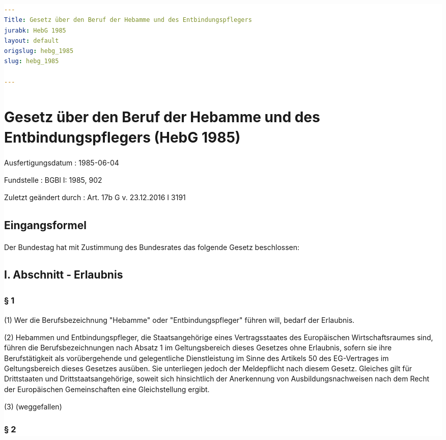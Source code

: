 ```yaml
---
Title: Gesetz über den Beruf der Hebamme und des Entbindungspflegers
jurabk: HebG 1985
layout: default
origslug: hebg_1985
slug: hebg_1985

---
```


# Gesetz über den Beruf der Hebamme und des Entbindungspflegers (HebG 1985)

Ausfertigungsdatum
:   1985-06-04

Fundstelle
:   BGBl I: 1985, 902

Zuletzt geändert durch
:   Art. 17b G v. 23.12.2016 I 3191


## Eingangsformel

Der Bundestag hat mit Zustimmung des Bundesrates das folgende Gesetz
beschlossen:


## I. Abschnitt - Erlaubnis



### § 1

(1) Wer die Berufsbezeichnung "Hebamme" oder "Entbindungspfleger"
führen will, bedarf der Erlaubnis.

(2) Hebammen und Entbindungspfleger, die Staatsangehörige eines
Vertragsstaates des Europäischen Wirtschaftsraumes sind, führen die
Berufsbezeichnungen nach Absatz 1 im Geltungsbereich dieses Gesetzes
ohne Erlaubnis, sofern sie ihre Berufstätigkeit als vorübergehende und
gelegentliche Dienstleistung im Sinne des Artikels 50 des EG-Vertrages
im Geltungsbereich dieses Gesetzes ausüben. Sie unterliegen jedoch der
Meldepflicht nach diesem Gesetz. Gleiches gilt für Drittstaaten und
Drittstaatsangehörige, soweit sich hinsichtlich der Anerkennung von
Ausbildungsnachweisen nach dem Recht der Europäischen Gemeinschaften
eine Gleichstellung ergibt.

(3) (weggefallen)


### § 2
